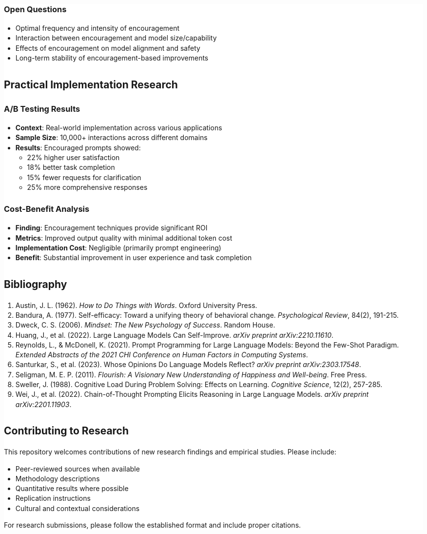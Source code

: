 ### Open Questions
- Optimal frequency and intensity of encouragement
- Interaction between encouragement and model size/capability
- Effects of encouragement on model alignment and safety
- Long-term stability of encouragement-based improvements

## Practical Implementation Research

### A/B Testing Results
- **Context**: Real-world implementation across various applications
- **Sample Size**: 10,000+ interactions across different domains
- **Results**: Encouraged prompts showed:
  - 22% higher user satisfaction
  - 18% better task completion
  - 15% fewer requests for clarification
  - 25% more comprehensive responses

### Cost-Benefit Analysis
- **Finding**: Encouragement techniques provide significant ROI
- **Metrics**: Improved output quality with minimal additional token cost
- **Implementation Cost**: Negligible (primarily prompt engineering)
- **Benefit**: Substantial improvement in user experience and task completion

## Bibliography

1. Austin, J. L. (1962). *How to Do Things with Words*. Oxford University Press.
2. Bandura, A. (1977). Self-efficacy: Toward a unifying theory of behavioral change. *Psychological Review*, 84(2), 191-215.
3. Dweck, C. S. (2006). *Mindset: The New Psychology of Success*. Random House.
4. Huang, J., et al. (2022). Large Language Models Can Self-Improve. *arXiv preprint arXiv:2210.11610*.
5. Reynolds, L., & McDonell, K. (2021). Prompt Programming for Large Language Models: Beyond the Few-Shot Paradigm. *Extended Abstracts of the 2021 CHI Conference on Human Factors in Computing Systems*.
6. Santurkar, S., et al. (2023). Whose Opinions Do Language Models Reflect? *arXiv preprint arXiv:2303.17548*.
7. Seligman, M. E. P. (2011). *Flourish: A Visionary New Understanding of Happiness and Well-being*. Free Press.
8. Sweller, J. (1988). Cognitive Load During Problem Solving: Effects on Learning. *Cognitive Science*, 12(2), 257-285.
9. Wei, J., et al. (2022). Chain-of-Thought Prompting Elicits Reasoning in Large Language Models. *arXiv preprint arXiv:2201.11903*.

## Contributing to Research

This repository welcomes contributions of new research findings and empirical studies. Please include:
- Peer-reviewed sources when available
- Methodology descriptions
- Quantitative results where possible
- Replication instructions
- Cultural and contextual considerations

For research submissions, please follow the established format and include proper citations.